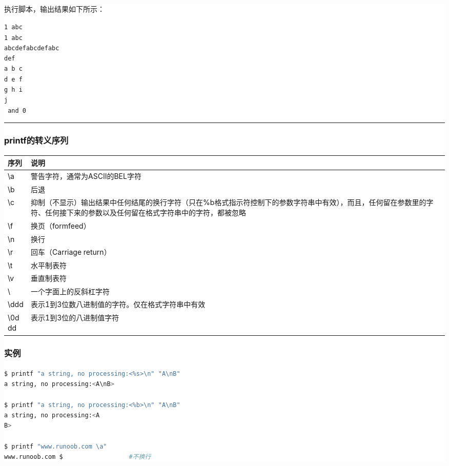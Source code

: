执行脚本，输出结果如下所示：

```bash
1 abc
1 abc
abcdefabcdefabc
def
a b c
d e f
g h i
j  
 and 0
```

------

### printf的转义序列

| 序列  | 说明                                                         |
| :---- | :----------------------------------------------------------- |
| \a    | 警告字符，通常为ASCII的BEL字符                               |
| \b    | 后退                                                         |
| \c    | 抑制（不显示）输出结果中任何结尾的换行字符（只在%b格式指示符控制下的参数字符串中有效），而且，任何留在参数里的字符、任何接下来的参数以及任何留在格式字符串中的字符，都被忽略 |
| \f    | 换页（formfeed）                                             |
| \n    | 换行                                                         |
| \r    | 回车（Carriage return）                                      |
| \t    | 水平制表符                                                   |
| \v    | 垂直制表符                                                   |
| \\    | 一个字面上的反斜杠字符                                       |
| \ddd  | 表示1到3位数八进制值的字符。仅在格式字符串中有效             |
| \0ddd | 表示1到3位的八进制值字符                                     |

### 实例

```bash
$ printf "a string, no processing:<%s>\n" "A\nB"
a string, no processing:<A\nB>

$ printf "a string, no processing:<%b>\n" "A\nB"
a string, no processing:<A
B>

$ printf "www.runoob.com \a"
www.runoob.com $                  #不换行
```

